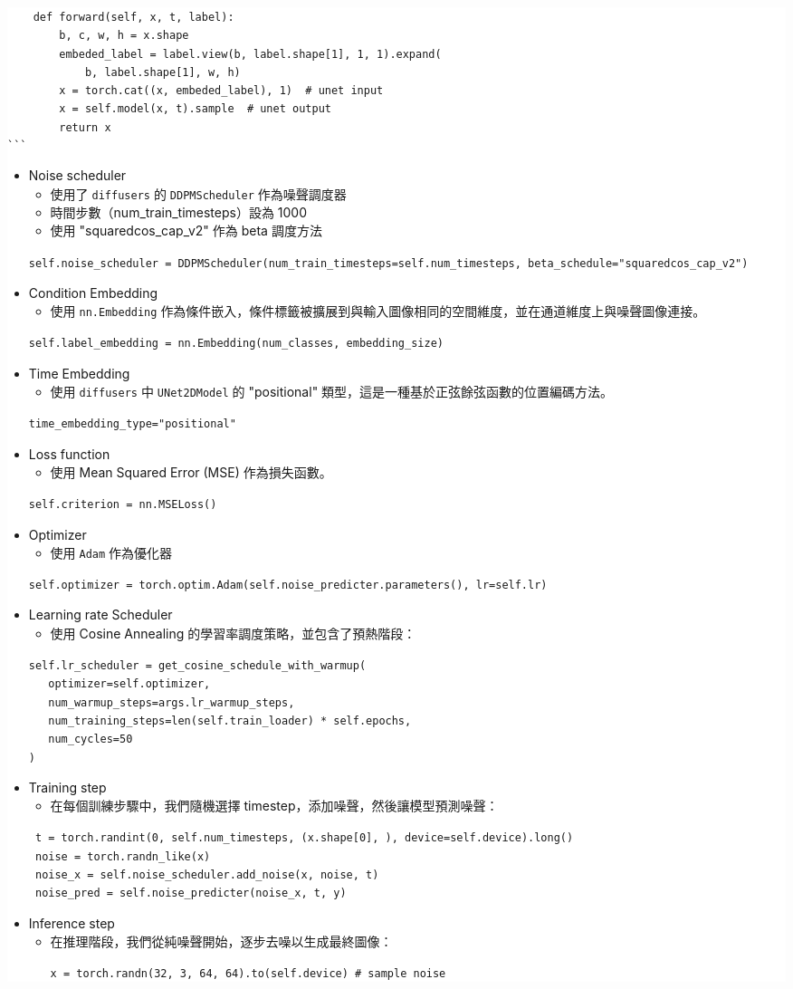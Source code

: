 
        def forward(self, x, t, label):
            b, c, w, h = x.shape
            embeded_label = label.view(b, label.shape[1], 1, 1).expand(
                b, label.shape[1], w, h)
            x = torch.cat((x, embeded_label), 1)  # unet input
            x = self.model(x, t).sample  # unet output
            return x
    ```
- Noise scheduler
  - 使用了 `diffusers` 的 `DDPMScheduler` 作為噪聲調度器
  - 時間步數（num_train_timesteps）設為 1000
  - 使用 "squaredcos_cap_v2" 作為 beta 調度方法
   ```python=
   self.noise_scheduler = DDPMScheduler(num_train_timesteps=self.num_timesteps, beta_schedule="squaredcos_cap_v2")
   ```
- Condition Embedding
  - 使用 `nn.Embedding` 作為條件嵌入，條件標籤被擴展到與輸入圖像相同的空間維度，並在通道維度上與噪聲圖像連接。
   ```python=
   self.label_embedding = nn.Embedding(num_classes, embedding_size)
   ```
- Time Embedding
  - 使用 `diffusers` 中 `UNet2DModel` 的 "positional" 類型，這是一種基於正弦餘弦函數的位置編碼方法。
   ```python=
   time_embedding_type="positional"
   ```
- Loss function
  - 使用 Mean Squared Error (MSE) 作為損失函數。
   ```python=
   self.criterion = nn.MSELoss()
   ```
- Optimizer
  - 使用 `Adam` 作為優化器
   ```python=
   self.optimizer = torch.optim.Adam(self.noise_predicter.parameters(), lr=self.lr)
   ```
- Learning rate Scheduler
  - 使用 Cosine Annealing 的學習率調度策略，並包含了預熱階段：
   ```python=
   self.lr_scheduler = get_cosine_schedule_with_warmup(
      optimizer=self.optimizer,
      num_warmup_steps=args.lr_warmup_steps,
      num_training_steps=len(self.train_loader) * self.epochs,
      num_cycles=50
   )
   ```
- Training step
   - 在每個訓練步驟中，我們隨機選擇 timestep，添加噪聲，然後讓模型預測噪聲：
   ```python=
    t = torch.randint(0, self.num_timesteps, (x.shape[0], ), device=self.device).long()
    noise = torch.randn_like(x)
    noise_x = self.noise_scheduler.add_noise(x, noise, t)
    noise_pred = self.noise_predicter(noise_x, t, y)
   ```
- Inference step
  - 在推理階段，我們從純噪聲開始，逐步去噪以生成最終圖像：
    ```python=
    x = torch.randn(32, 3, 64, 64).to(self.device) # sample noise
